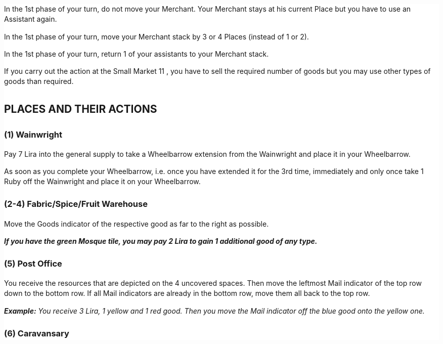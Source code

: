 In the 1st phase of
your turn, do not move
your Merchant.
Your Merchant stays at
his current Place but you
have to use an Assistant
again.

In the 1st phase of
your turn, move your
Merchant stack by
3 or 4 Places (instead
of 1 or 2).

In the 1st phase of
your turn, return 1 of
your assistants to your
Merchant stack.

If you carry out
the action at the Small
Market 11 , you have to
sell the required number
of goods but you may use
other types of goods
than required.

## PLACES AND THEIR ACTIONS

### (1) Wainwright

Pay 7 Lira into the general supply to take a Wheelbarrow extension from the Wainwright and place it in your Wheelbarrow.

As soon as you complete your Wheelbarrow, i.e. once you have extended it for the 3rd time, immediately and only once take 1 Ruby off the Wainwright and place it on your Wheelbarrow.

### (2-4) Fabric/Spice/Fruit Warehouse

Move the Goods indicator of the respective good as far to the right as possible.

***If you have the green Mosque tile, you may pay 2 Lira to gain 1 additional good of any type.***

### (5) Post Office

You receive the resources that are depicted on the 4 uncovered spaces. Then move the leftmost Mail indicator of the top row down to the bottom row. If all Mail indicators are already in the bottom row, move them all back to the top row.

***Example:** You receive 3 Lira, 1 yellow and 1 red good. Then you move the Mail indicator off the blue good onto the yellow one.*

### (6) Caravansary
